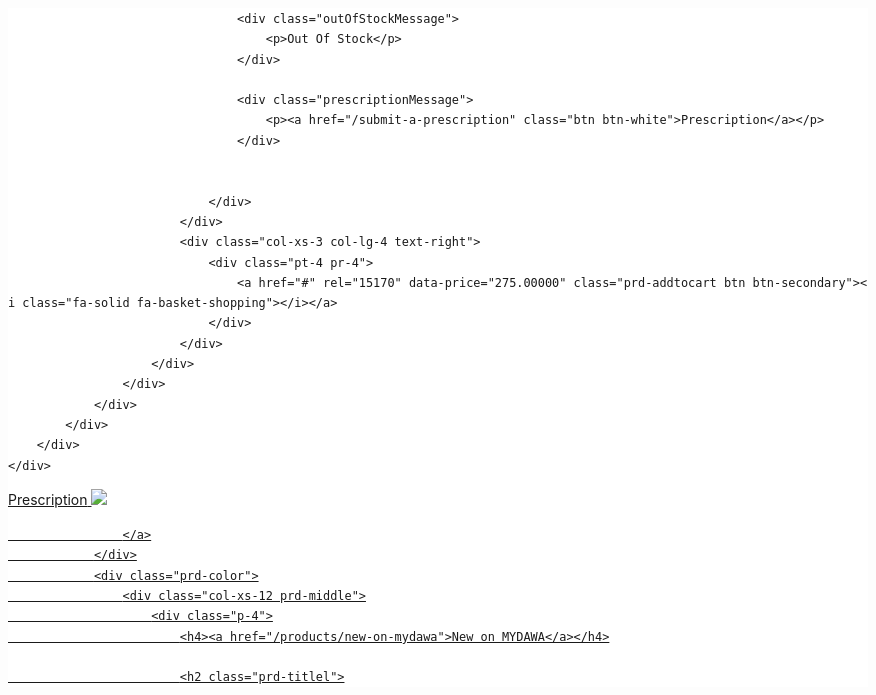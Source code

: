 									<div class="outOfStockMessage">
										<p>Out Of Stock</p>
									</div>

									<div class="prescriptionMessage">
										<p><a href="/submit-a-prescription" class="btn btn-white">Prescription</a></p>										
									</div>

									
								</div>
							</div>
							<div class="col-xs-3 col-lg-4 text-right">
								<div class="pt-4 pr-4">
									<a href="#" rel="15170" data-price="275.00000" class="prd-addtocart btn btn-secondary"><i class="fa-solid fa-basket-shopping"></i></a>
								</div>
							</div>
						</div>
					</div>
				</div>
			</div>
		</div>
	</div>
</div><div class="col-sm-15 p-0 mr-2 ml-2 mb-2">
	<div>
		<div class="productItem  " data-navid="05858" data-google-business-vertical="retail" data-category="">
			<div class="row ">
				<div class="col-xs-12 prd-top">
					<a href="https://mydawa.com/products/flash-sale/arm-hammer-deo-stick-powder-fresh-73g" class="p-4">			
						<span href="/submit-a-prescription" class="btn btn-white prescriptionIcon">Prescription</span>
						<img src="/images/icons/loading.gif" loading="lazy" class="img-responsive preload-image lazy" data-src="https://media.mydawa.com/Images/Products/7db8d0c2-7b15-4c12-a1ab-8c6c4ba8cbde.JPG" />
						
					</a>
				</div>
				<div class="prd-color">
					<div class="col-xs-12 prd-middle">
						<div class="p-4">
							<h4><a href="/products/new-on-mydawa">New on MYDAWA</a></h4>

							<h2 class="prd-titlel">

